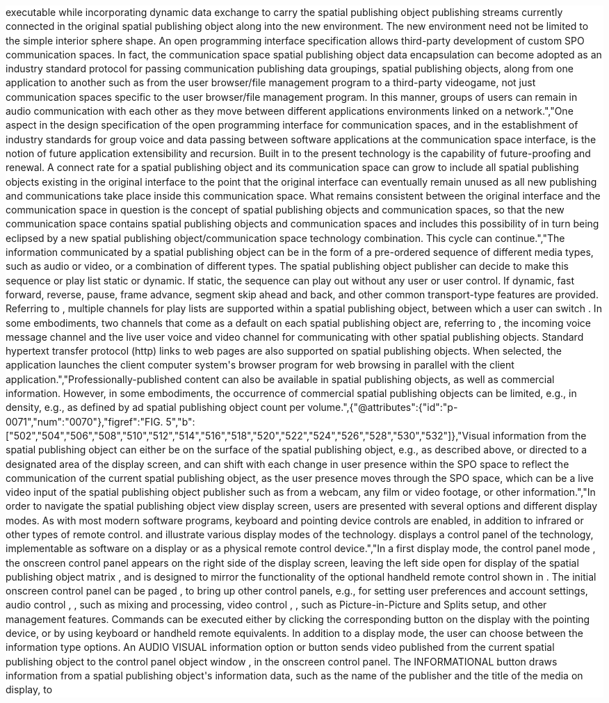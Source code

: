 executable while incorporating dynamic data exchange to carry the spatial publishing object publishing streams currently connected in the original spatial publishing object along into the new environment. The new environment need not be limited to the simple interior sphere shape. An open programming interface specification allows third-party development of custom SPO communication spaces. In fact, the communication space spatial publishing object data encapsulation can become adopted as an industry standard protocol for passing communication publishing data groupings, spatial publishing objects, along from one application to another such as from the user browser\/file management program to a third-party videogame, not just communication spaces specific to the user browser\/file management program. In this manner, groups of users can remain in audio communication with each other as they move between different applications environments linked on a network.","One aspect in the design specification of the open programming interface for communication spaces, and in the establishment of industry standards for group voice and data passing between software applications at the communication space interface, is the notion of future application extensibility and recursion. Built in to the present technology is the capability of future-proofing and renewal. A connect rate for a spatial publishing object and its communication space can grow to include all spatial publishing objects existing in the original interface to the point that the original interface can eventually remain unused as all new publishing and communications take place inside this communication space. What remains consistent between the original interface and the communication space in question is the concept of spatial publishing objects and communication spaces, so that the new communication space contains spatial publishing objects and communication spaces and includes this possibility of in turn being eclipsed by a new spatial publishing object\/communication space technology combination. This cycle can continue.","The information communicated by a spatial publishing object can be in the form of a pre-ordered sequence of different media types, such as audio or video, or a combination of different types. The spatial publishing object publisher can decide to make this sequence or play list static or dynamic. If static, the sequence can play out without any user or user control. If dynamic, fast forward, reverse, pause, frame advance, segment skip ahead and back, and other common transport-type features are provided. Referring to , multiple channels for play lists are supported within a spatial publishing object, between which a user can switch . In some embodiments, two channels that come as a default on each spatial publishing object are, referring to , the incoming voice message channel and the live user voice and video channel for communicating with other spatial publishing objects. Standard hypertext transfer protocol (http) links to web pages are also supported on spatial publishing objects. When selected, the application launches the client computer system's browser program for web browsing in parallel with the client application.","Professionally-published content can also be available in spatial publishing objects, as well as commercial information. However, in some embodiments, the occurrence of commercial spatial publishing objects can be limited, e.g., in density, e.g., as defined by ad spatial publishing object count per volume.",{"@attributes":{"id":"p-0071","num":"0070"},"figref":"FIG. 5","b":["502","504","506","508","510","512","514","516","518","520","522","524","526","528","530","532"]},"Visual information from the spatial publishing object can either be on the surface of the spatial publishing object, e.g., as described above, or directed to a designated area of the display screen, and can shift with each change in user presence within the SPO space to reflect the communication of the current spatial publishing object, as the user presence moves through the SPO space, which can be a live video input of the spatial publishing object publisher such as from a webcam, any film or video footage, or other information.","In order to navigate the spatial publishing object view display screen, users are presented with several options and different display modes. As with most modern software programs, keyboard and pointing device controls are enabled, in addition to infrared or other types of remote control.  and  illustrate various display modes of the technology.  displays a control panel of the technology, implementable as software on a display or as a physical remote control device.","In a first display mode, the control panel mode , the onscreen control panel  appears on the right side of the display screen, leaving the left side open for display of the spatial publishing object matrix , and is designed to mirror the functionality of the optional handheld remote control shown in . The initial onscreen control panel can be paged ,  to bring up other control panels, e.g.,  for setting user preferences and account settings, audio control , , such as mixing and processing, video control , , such as Picture-in-Picture and Splits setup, and other management features. Commands can be executed either by clicking the corresponding button on the display with the pointing device, or by using keyboard or handheld remote equivalents. In addition to a display mode, the user can choose between the information type options. An AUDIO VISUAL information option or button  sends video published from the current spatial publishing object to the control panel object window ,  in the onscreen control panel. The INFORMATIONAL button  draws information from a spatial publishing object's information data, such as the name of the publisher and the title of the media on display, to